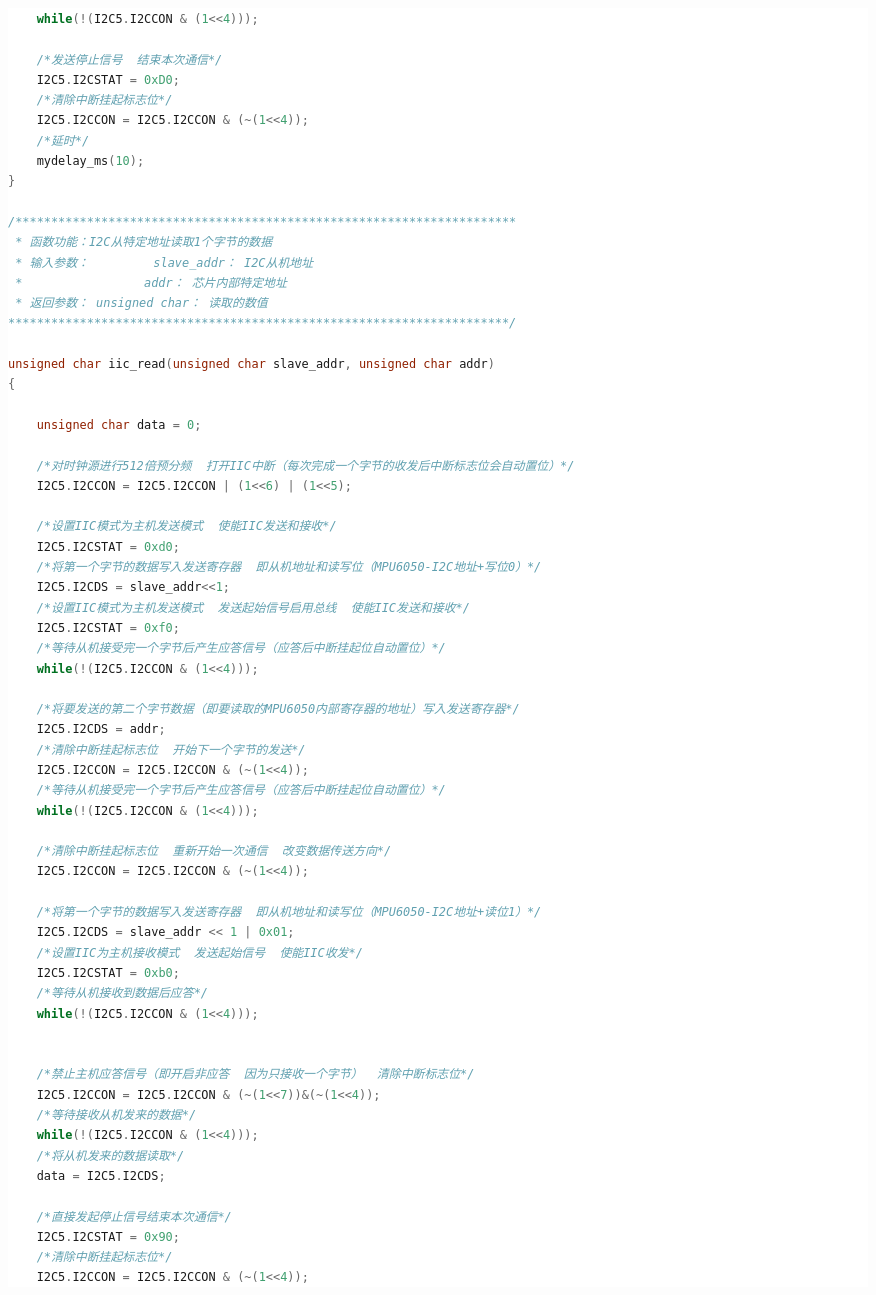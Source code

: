 ```c
	while(!(I2C5.I2CCON & (1<<4)));

	/*发送停止信号  结束本次通信*/
	I2C5.I2CSTAT = 0xD0;
	/*清除中断挂起标志位*/
	I2C5.I2CCON = I2C5.I2CCON & (~(1<<4));
	/*延时*/
	mydelay_ms(10);
}

/**********************************************************************
 * 函数功能：I2C从特定地址读取1个字节的数据
 * 输入参数：         slave_addr： I2C从机地址
 * 			       addr： 芯片内部特定地址
 * 返回参数： unsigned char： 读取的数值
**********************************************************************/

unsigned char iic_read(unsigned char slave_addr, unsigned char addr)
{

	unsigned char data = 0;

	/*对时钟源进行512倍预分频  打开IIC中断（每次完成一个字节的收发后中断标志位会自动置位）*/
	I2C5.I2CCON = I2C5.I2CCON | (1<<6) | (1<<5);

	/*设置IIC模式为主机发送模式  使能IIC发送和接收*/
	I2C5.I2CSTAT = 0xd0;
	/*将第一个字节的数据写入发送寄存器  即从机地址和读写位（MPU6050-I2C地址+写位0）*/
	I2C5.I2CDS = slave_addr<<1;
	/*设置IIC模式为主机发送模式  发送起始信号启用总线  使能IIC发送和接收*/
	I2C5.I2CSTAT = 0xf0;
	/*等待从机接受完一个字节后产生应答信号（应答后中断挂起位自动置位）*/
	while(!(I2C5.I2CCON & (1<<4)));

	/*将要发送的第二个字节数据（即要读取的MPU6050内部寄存器的地址）写入发送寄存器*/
	I2C5.I2CDS = addr;
	/*清除中断挂起标志位  开始下一个字节的发送*/
	I2C5.I2CCON = I2C5.I2CCON & (~(1<<4));
	/*等待从机接受完一个字节后产生应答信号（应答后中断挂起位自动置位）*/
	while(!(I2C5.I2CCON & (1<<4)));

	/*清除中断挂起标志位  重新开始一次通信  改变数据传送方向*/
	I2C5.I2CCON = I2C5.I2CCON & (~(1<<4));

	/*将第一个字节的数据写入发送寄存器  即从机地址和读写位（MPU6050-I2C地址+读位1）*/
	I2C5.I2CDS = slave_addr << 1 | 0x01;
	/*设置IIC为主机接收模式  发送起始信号  使能IIC收发*/
	I2C5.I2CSTAT = 0xb0;
	/*等待从机接收到数据后应答*/
	while(!(I2C5.I2CCON & (1<<4)));


	/*禁止主机应答信号（即开启非应答  因为只接收一个字节）  清除中断标志位*/
	I2C5.I2CCON = I2C5.I2CCON & (~(1<<7))&(~(1<<4));
	/*等待接收从机发来的数据*/
	while(!(I2C5.I2CCON & (1<<4)));
	/*将从机发来的数据读取*/
	data = I2C5.I2CDS;

	/*直接发起停止信号结束本次通信*/
	I2C5.I2CSTAT = 0x90;
	/*清除中断挂起标志位*/
	I2C5.I2CCON = I2C5.I2CCON & (~(1<<4));
```